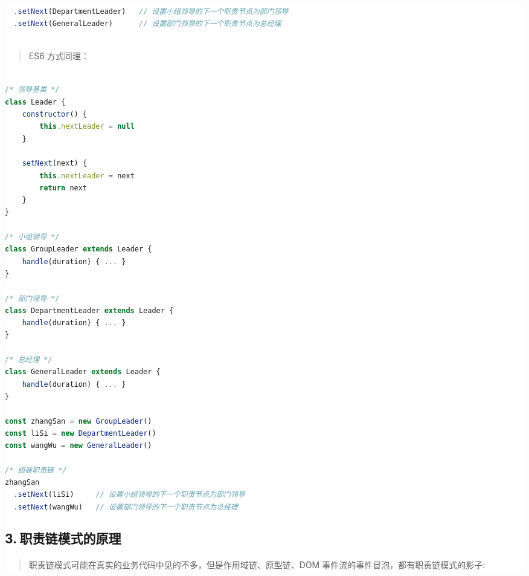 ```js
  .setNext(DepartmentLeader)   // 设置小组领导的下一个职责节点为部门领导
  .setNext(GeneralLeader)      // 设置部门领导的下一个职责节点为总经理



```

> ES6 方式同理：

```js

/* 领导基类 */
class Leader {
    constructor() {
        this.nextLeader = null
    }

    setNext(next) {
        this.nextLeader = next
        return next
    }
}

/* 小组领导 */
class GroupLeader extends Leader {
    handle(duration) { ... }
}

/* 部门领导 */
class DepartmentLeader extends Leader {
    handle(duration) { ... }
}

/* 总经理 */
class GeneralLeader extends Leader {
    handle(duration) { ... }
}

const zhangSan = new GroupLeader()
const liSi = new DepartmentLeader()
const wangWu = new GeneralLeader()

/* 组装职责链 */
zhangSan
  .setNext(liSi)     // 设置小组领导的下一个职责节点为部门领导
  .setNext(wangWu)   // 设置部门领导的下一个职责节点为总经理
```

## **3. 职责链模式的原理**

> 职责链模式可能在真实的业务代码中见的不多，但是作用域链、原型链、DOM 事件流的事件冒泡，都有职责链模式的影子:
